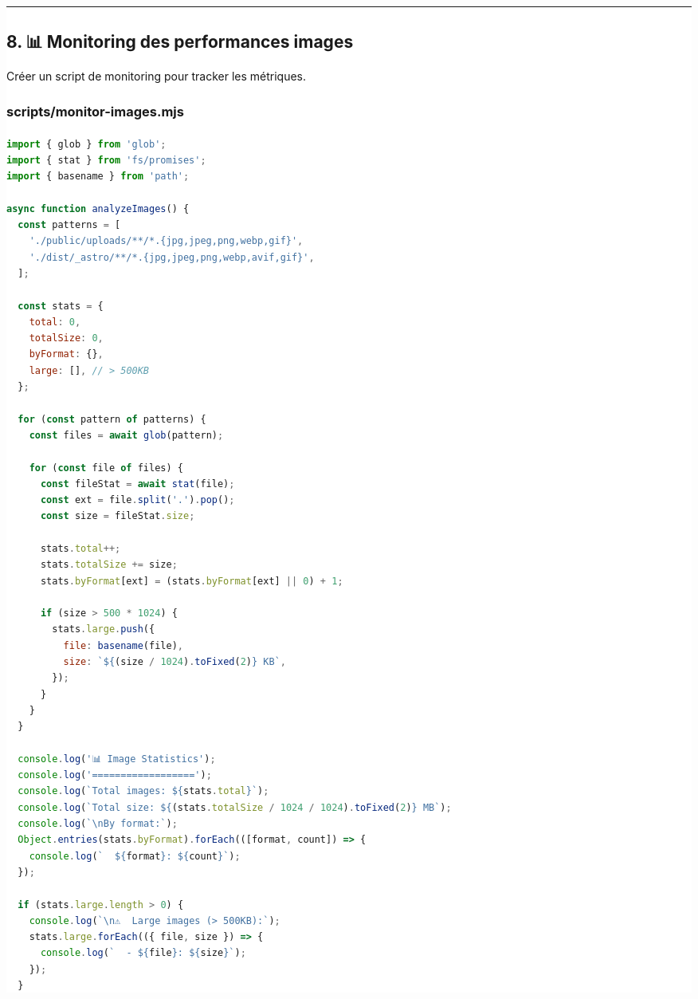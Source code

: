 ```json
```

---

## 8. 📊 Monitoring des performances images

Créer un script de monitoring pour tracker les métriques.

### scripts/monitor-images.mjs
```javascript
import { glob } from 'glob';
import { stat } from 'fs/promises';
import { basename } from 'path';

async function analyzeImages() {
  const patterns = [
    './public/uploads/**/*.{jpg,jpeg,png,webp,gif}',
    './dist/_astro/**/*.{jpg,jpeg,png,webp,avif,gif}',
  ];
  
  const stats = {
    total: 0,
    totalSize: 0,
    byFormat: {},
    large: [], // > 500KB
  };
  
  for (const pattern of patterns) {
    const files = await glob(pattern);
    
    for (const file of files) {
      const fileStat = await stat(file);
      const ext = file.split('.').pop();
      const size = fileStat.size;
      
      stats.total++;
      stats.totalSize += size;
      stats.byFormat[ext] = (stats.byFormat[ext] || 0) + 1;
      
      if (size > 500 * 1024) {
        stats.large.push({
          file: basename(file),
          size: `${(size / 1024).toFixed(2)} KB`,
        });
      }
    }
  }
  
  console.log('📊 Image Statistics');
  console.log('==================');
  console.log(`Total images: ${stats.total}`);
  console.log(`Total size: ${(stats.totalSize / 1024 / 1024).toFixed(2)} MB`);
  console.log(`\nBy format:`);
  Object.entries(stats.byFormat).forEach(([format, count]) => {
    console.log(`  ${format}: ${count}`);
  });
  
  if (stats.large.length > 0) {
    console.log(`\n⚠️  Large images (> 500KB):`);
    stats.large.forEach(({ file, size }) => {
      console.log(`  - ${file}: ${size}`);
    });
  }
```